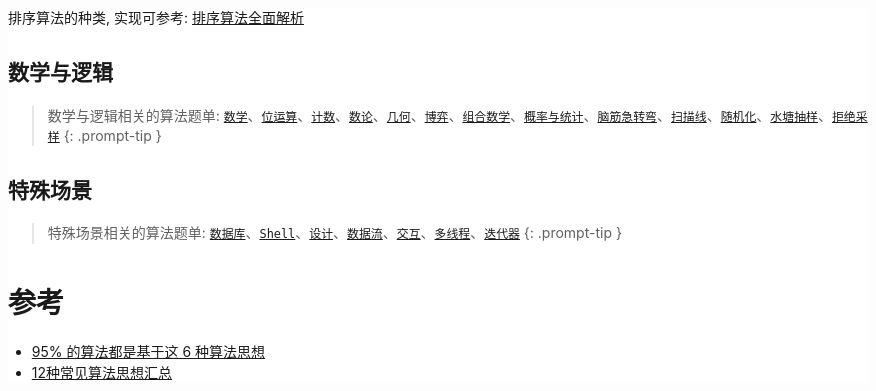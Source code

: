 排序算法的种类, 实现可参考: [排序算法全面解析](/posts/comprehensive-analysis-of-sorting-algorithms/)

## 数学与逻辑

> 数学与逻辑相关的算法题单: [`数学`](https://leetcode.cn/tag/math)、[`位运算`](https://leetcode.cn/tag/bit-manipulation)、[`计数`](https://leetcode.cn/tag/counting)、[`数论`](https://leetcode.cn/tag/number-theory)、[`几何`](https://leetcode.cn/tag/geometry)、[`博弈`](https://leetcode.cn/tag/game-theory)、[`组合数学`](https://leetcode.cn/tag/combinatorics)、[`概率与统计`](https://leetcode.cn/tag/probability-and-statistics)、[`脑筋急转弯`](https://leetcode.cn/tag/brainteaser)、[`扫描线`](https://leetcode.cn/tag/line-sweep)、[`随机化`](https://leetcode.cn/tag/randomized)、[`水塘抽样`](https://leetcode.cn/tag/reservoir-sampling)、[`拒绝采样`](https://leetcode.cn/tag/rejection-sampling)
{: .prompt-tip }

## 特殊场景

> 特殊场景相关的算法题单: [`数据库`](https://leetcode.cn/tag/database)、[`Shell`](https://leetcode.cn/tag/shell)、[`设计`](https://leetcode.cn/tag/design)、[`数据流`](https://leetcode.cn/tag/data-stream)、[`交互`](https://leetcode.cn/tag/interactive)、[`多线程`](https://leetcode.cn/tag/concurrency)、[`迭代器`](https://leetcode.cn/tag/iterator)
{: .prompt-tip }

# 参考

- [95% 的算法都是基于这 6 种算法思想](https://zhuanlan.zhihu.com/p/428479862)
- [12种常见算法思想汇总](https://www.w3xue.com/exp/article/201812/14238.html)